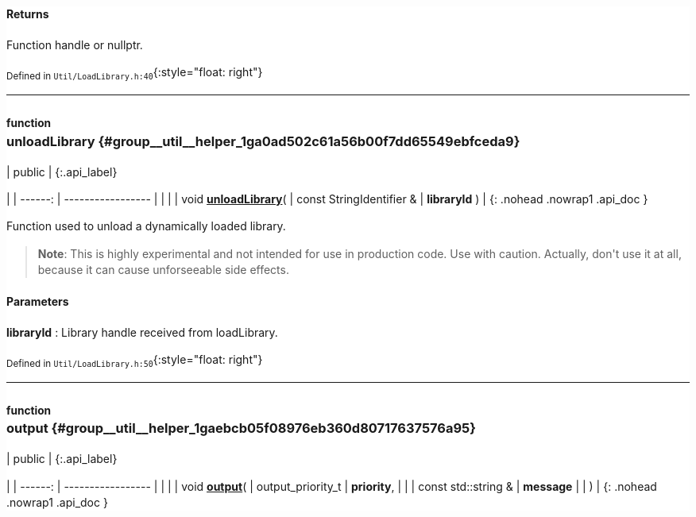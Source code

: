
#### Returns
Function handle or nullptr.





<sub>Defined in `Util/LoadLibrary.h:40`</sub>{:style="float: right"}

-------------------------------------------------------------------

### <small>function</small><br/> unloadLibrary {#group__util__helper_1ga0ad502c61a56b00f7dd65549ebfceda9}

| public |
{:.api_label}

|
| ------: | ----------------- |
|  |
| void **[unloadLibrary](#group%5F%5Futil%5F%5Fhelper_1ga0ad502c61a56b00f7dd65549ebfceda9)**( | const StringIdentifier & | **libraryId** ) |
{: .nohead .nowrap1 .api_doc }



Function used to unload a dynamically loaded library.


> **Note**: This is highly experimental and not intended for use in production code. Use with caution. Actually, don't use it at all, because it can cause unforseeable side effects.



#### Parameters
**libraryId**
:  Library handle received from loadLibrary.







<sub>Defined in `Util/LoadLibrary.h:50`</sub>{:style="float: right"}

-------------------------------------------------------------------

### <small>function</small><br/> output {#group__util__helper_1gaebcb05f08976eb360d80717637576a95}

| public |
{:.api_label}

|
| ------: | ----------------- |
|  |
| void **[output](#group%5F%5Futil%5F%5Fhelper_1gaebcb05f08976eb360d80717637576a95)**( | output_priority_t | **priority**, |
| | const std::string & | **message** |
|   ) |
{: .nohead .nowrap1 .api_doc }
